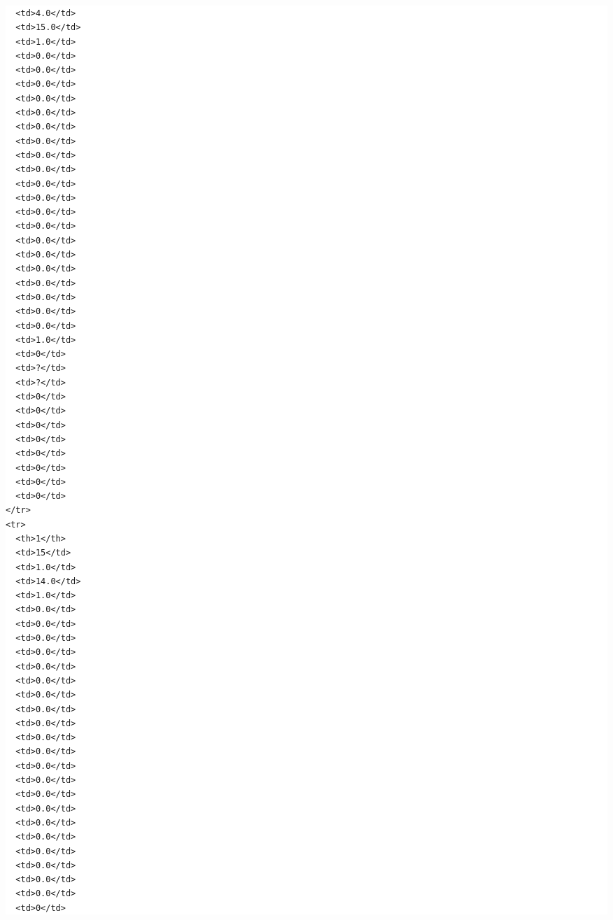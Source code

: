      <td>4.0</td>
      <td>15.0</td>
      <td>1.0</td>
      <td>0.0</td>
      <td>0.0</td>
      <td>0.0</td>
      <td>0.0</td>
      <td>0.0</td>
      <td>0.0</td>
      <td>0.0</td>
      <td>0.0</td>
      <td>0.0</td>
      <td>0.0</td>
      <td>0.0</td>
      <td>0.0</td>
      <td>0.0</td>
      <td>0.0</td>
      <td>0.0</td>
      <td>0.0</td>
      <td>0.0</td>
      <td>0.0</td>
      <td>0.0</td>
      <td>0.0</td>
      <td>1.0</td>
      <td>0</td>
      <td>?</td>
      <td>?</td>
      <td>0</td>
      <td>0</td>
      <td>0</td>
      <td>0</td>
      <td>0</td>
      <td>0</td>
      <td>0</td>
      <td>0</td>
    </tr>
    <tr>
      <th>1</th>
      <td>15</td>
      <td>1.0</td>
      <td>14.0</td>
      <td>1.0</td>
      <td>0.0</td>
      <td>0.0</td>
      <td>0.0</td>
      <td>0.0</td>
      <td>0.0</td>
      <td>0.0</td>
      <td>0.0</td>
      <td>0.0</td>
      <td>0.0</td>
      <td>0.0</td>
      <td>0.0</td>
      <td>0.0</td>
      <td>0.0</td>
      <td>0.0</td>
      <td>0.0</td>
      <td>0.0</td>
      <td>0.0</td>
      <td>0.0</td>
      <td>0.0</td>
      <td>0.0</td>
      <td>0.0</td>
      <td>0</td>
